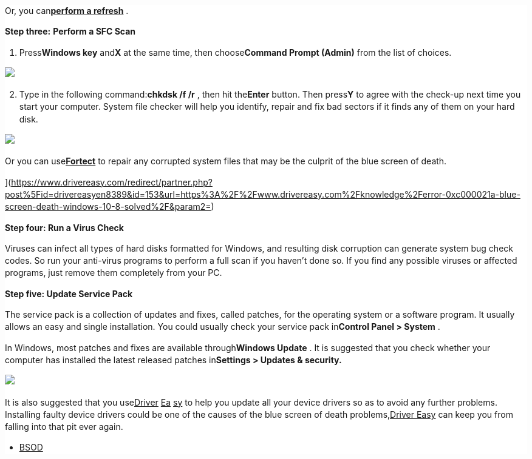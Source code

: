  Or, you can[**perform a refresh**](https://tools.techidaily.com/drivereasy/download/) .

 **Step three:** **Perform a SFC Scan**

 1) Press**Windows key** and**X** at the same time, then choose**Command Prompt (Admin)** from the list of choices.

![](https://images.drivereasy.com/wp-content/uploads/2016/12/img_5853af56c2ced.png)

 2) Type in the following command:**chkdsk /f /r** , then hit the**Enter** button. Then press**Y** to agree with the check-up next time you start your computer. System file checker will help you identify, repair and fix bad sectors if it finds any of them on your hard disk.

![](https://images.drivereasy.com/wp-content/uploads/2016/10/chkdsk-f-r-y.jpg)

 Or you can use[**Fortect**](https://tools.techidaily.com/drivereasy/download/) to repair any corrupted system files that may be the culprit of the blue screen of death.

[](https://images.drivereasy.com/wp-content/uploads/2016/12/fortect-download-now.png) ](https://www.drivereasy.com/redirect/partner.php?post%5Fid=drivereasyen8389&id=153&url=https%3A%2F%2Fwww.drivereasy.com%2Fknowledge%2Ferror-0xc000021a-blue-screen-death-windows-10-8-solved%2F&param2=)

**Step four: Run a Virus Check**

 Viruses can infect all types of hard disks formatted for Windows, and resulting disk corruption can generate system bug check codes. So run your anti-virus programs to perform a full scan if you haven’t done so. If you find any possible viruses or affected programs, just remove them completely from your PC.

 **Step five: Update Service Pack**

 The service pack is a collection of updates and fixes, called patches, for the operating system or a software program. It usually allows an easy and single installation. You could usually check your service pack in**Control Panel > System** .

 In Windows, most patches and fixes are available through**Windows Update** . It is suggested that you check whether your computer has installed the latest released patches in**Settings > Updates & security.**

![](https://images.drivereasy.com/wp-content/uploads/2016/10/settings-updates-security.jpg)

 It is also suggested that you use[Driver](https://tools.techidaily.com/drivereasy/download/) [Ea](https://tools.techidaily.com/drivereasy/download/) [sy](https://tools.techidaily.com/drivereasy/download/) to help you update all your device drivers so as to avoid any further problems. Installing faulty device drivers could be one of the causes of the blue screen of death problems,[Driver Easy](https://tools.techidaily.com/drivereasy/download/) can keep you from falling into that pit ever again.

* [BSOD](https://tools.techidaily.com/drivereasy/download/)

<ins class="adsbygoogle"
     style="display:block"
     data-ad-format="autorelaxed"
     data-ad-client="ca-pub-7571918770474297"
     data-ad-slot="1223367746"></ins>



<ins class="adsbygoogle"
     style="display:block"
     data-ad-client="ca-pub-7571918770474297"
     data-ad-slot="8358498916"
     data-ad-format="auto"
     data-full-width-responsive="true"></ins>
